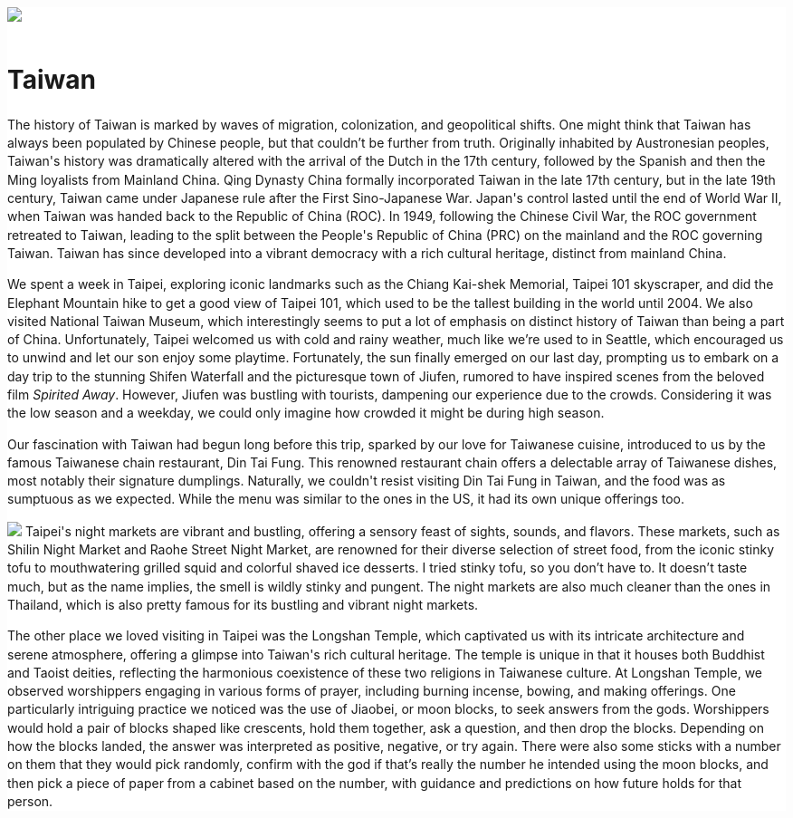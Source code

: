 ![](https://blogger.googleusercontent.com/img/b/R29vZ2xl/AVvXsEh8eVBXSu6TNweutwxJY9rJUuaTe7NLkoLu9jVRcn0rAHwMMliw9K0LcZp803TbAeBIssQIsrF54J5nY6xL9C1HhF47zbefyIzlZlDBd6zk5OES7VKh7DBTCSz3IcxHAHxiZTJD9cihO8iHCK6RY7JNj6Ocd5qkuN_Wh7yWx24Wiaqp_zUd97GLnOnHBetB/w640-h480/R0008006.jpeg)
# Taiwan

The history of Taiwan is marked by waves of migration, colonization, and geopolitical shifts. One might think that Taiwan has always been populated by Chinese people, but that couldn’t be further from truth. Originally inhabited by Austronesian peoples, Taiwan's history was dramatically altered with the arrival of the Dutch in the 17th century, followed by the Spanish and then the Ming loyalists from Mainland China. Qing Dynasty China formally incorporated Taiwan in the late 17th century, but in the late 19th century, Taiwan came under Japanese rule after the First Sino-Japanese War. Japan's control lasted until the end of World War II, when Taiwan was handed back to the Republic of China (ROC). In 1949, following the Chinese Civil War, the ROC government retreated to Taiwan, leading to the split between the People's Republic of China (PRC) on the mainland and the ROC governing Taiwan. Taiwan has since developed into a vibrant democracy with a rich cultural heritage, distinct from mainland China.

We spent a week in Taipei, exploring iconic landmarks such as the Chiang Kai-shek Memorial, Taipei 101 skyscraper, and did the Elephant Mountain hike to get a good view of Taipei 101, which used to be the tallest building in the world until 2004. We also visited National Taiwan Museum, which interestingly seems to put a lot of emphasis on distinct history of Taiwan than being a part of China. Unfortunately, Taipei welcomed us with cold and rainy weather, much like we’re used to in Seattle, which encouraged us to unwind and let our son enjoy some playtime. Fortunately, the sun finally emerged on our last day, prompting us to embark on a day trip to the stunning Shifen Waterfall and the picturesque town of Jiufen, rumored to have inspired scenes from the beloved film *Spirited Away*. However, Jiufen was bustling with tourists, dampening our experience due to the crowds. Considering it was the low season and a weekday, we could only imagine how crowded it might be during high season.

Our fascination with Taiwan had begun long before this trip, sparked by our love for Taiwanese cuisine, introduced to us by the famous Taiwanese chain restaurant, Din Tai Fung. This renowned restaurant chain offers a delectable array of Taiwanese dishes, most notably their signature dumplings. Naturally, we couldn't resist visiting Din Tai Fung in Taiwan, and the food was as sumptuous as we expected. While the menu was similar to the ones in the US, it had its own unique offerings too.

![](https://blogger.googleusercontent.com/img/b/R29vZ2xl/AVvXsEgLyKobxOTdyBwdHQ6GyJZdvXy1Ac6yzDxPUzzj-TVdvsM7NHwUyoHy32JTDKv5Stin5mhp4H5FH4cmsbDtU1n4yaTMTF0tHxBr2wvnqNdgjKr76OIhpdLrg87Amc0HalysM23WHkhDVAzYoqFiXjdxpdAWqYM0Fh8BP-UoRxSleXsEQzaBBqu8YC5E1gJx/w640-h496/R0008107.jpeg)
Taipei's night markets are vibrant and bustling, offering a sensory feast of sights, sounds, and flavors. These markets, such as Shilin Night Market and Raohe Street Night Market, are renowned for their diverse selection of street food, from the iconic stinky tofu to mouthwatering grilled squid and colorful shaved ice desserts. I tried stinky tofu, so you don’t have to. It doesn’t taste much, but as the name implies, the smell is wildly stinky and pungent. The night markets are also much cleaner than the ones in Thailand, which is also pretty famous for its bustling and vibrant night markets.

The other place we loved visiting in Taipei was the Longshan Temple, which captivated us with its intricate architecture and serene atmosphere, offering a glimpse into Taiwan's rich cultural heritage. The temple is unique in that it houses both Buddhist and Taoist deities, reflecting the harmonious coexistence of these two religions in Taiwanese culture. At Longshan Temple, we observed worshippers engaging in various forms of prayer, including burning incense, bowing, and making offerings. One particularly intriguing practice we noticed was the use of Jiaobei, or moon blocks, to seek answers from the gods. Worshippers would hold a pair of blocks shaped like crescents, hold them together, ask a question, and then drop the blocks. Depending on how the blocks landed, the answer was interpreted as positive, negative, or try again. There were also some sticks with a number on them that they would pick randomly, confirm with the god if that’s really the number he intended using the moon blocks, and then pick a piece of paper from a cabinet based on the number, with guidance and predictions on how future holds for that person.
